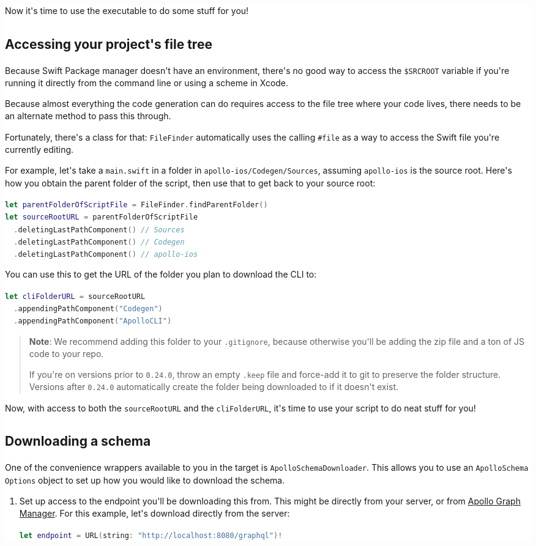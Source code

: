 Now it's time to use the executable to do some stuff for you!

## Accessing your project's file tree

Because Swift Package manager doesn't have an environment, there's no good way to access the `$SRCROOT` variable if you're running it directly from the command line or using a scheme in Xcode. 

Because almost everything the code generation can do requires access to the file tree where your code lives, there needs to be an alternate method to pass this through. 

Fortunately, there's a class for that: `FileFinder` automatically uses the calling `#file` as a way to access the Swift file you're currently editing. 

For example, let's take a `main.swift` in a folder in `apollo-ios/Codegen/Sources`, assuming `apollo-ios` is the source root. Here's how you obtain the parent folder of the script, then use that to get back to your source root: 

```swift:title=main.swift
let parentFolderOfScriptFile = FileFinder.findParentFolder()
let sourceRootURL = parentFolderOfScriptFile
  .deletingLastPathComponent() // Sources
  .deletingLastPathComponent() // Codegen
  .deletingLastPathComponent() // apollo-ios
```

You can use this to get the URL of the folder you plan to download the CLI to: 

```swift:title=main.swift
let cliFolderURL = sourceRootURL
  .appendingPathComponent("Codegen")
  .appendingPathComponent("ApolloCLI")
```

>**Note**: We recommend adding this folder to your `.gitignore`, because otherwise you'll be adding the zip file and a ton of JS code to your repo. 
>
> If you're on versions prior to `0.24.0`, throw an empty `.keep` file and force-add it to git to preserve the folder structure. Versions after `0.24.0` automatically create the folder being downloaded to if it doesn't exist.

Now, with access to both the `sourceRootURL` and the `cliFolderURL`, it's time to use your script to do neat stuff for you!

## Downloading a schema

One of the convenience wrappers available to you in the target is `ApolloSchemaDownloader`. This allows you to use an `ApolloSchemaOptions` object to set up how you would like to download the schema. 

1. Set up access to the endpoint you'll be downloading this from. This might be directly from your server, or from [Apollo Graph Manager](https://engine.apollographql.com). For this example, let's download directly from the server:

    ```swift:title=main.swift
    let endpoint = URL(string: "http://localhost:8080/graphql")!
    ```

